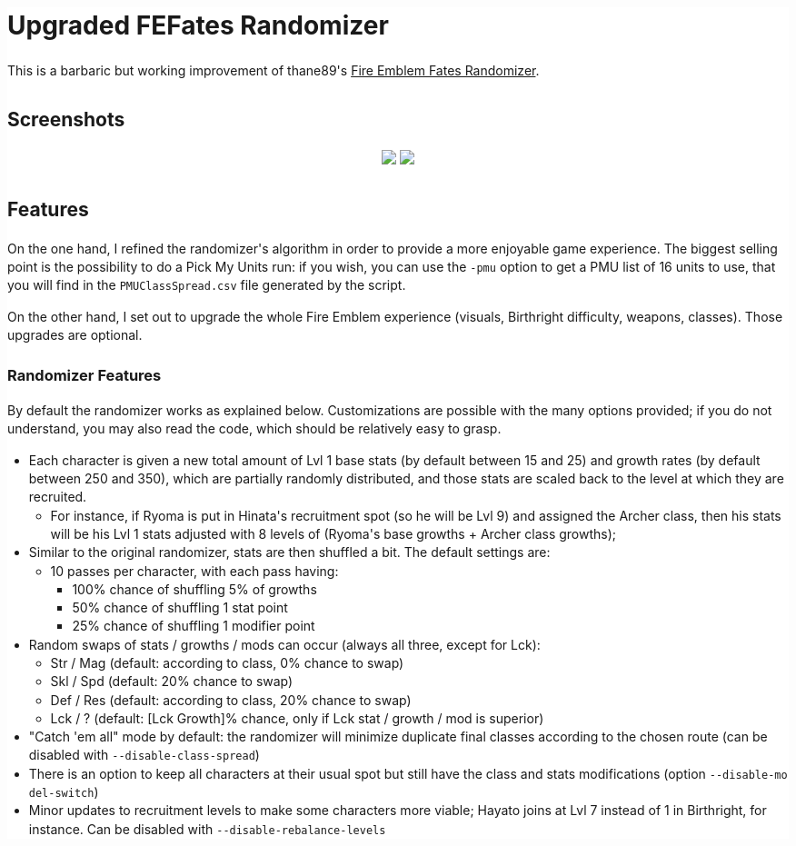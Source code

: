 # Upgraded FEFates Randomizer

This is a barbaric but working improvement of thane89's [Fire Emblem Fates Randomizer](https://gbatemp.net/threads/wip-fire-emblem-fates-randomizer.452268/).

## Screenshots

<p align="center">
	<img width="500px" src="https://i.imgur.com/P60wH7P.png" />
	<img width="500px" src="https://i.imgur.com/jjDBF9Q.png" />
</p>

## Features

On the one hand, I refined the randomizer's algorithm in order to provide a more enjoyable game experience. The biggest selling point is the possibility to do a Pick My Units run: if you wish, you can use the `-pmu` option to get a PMU list of 16 units to use, that you will find in the `PMUClassSpread.csv` file generated by the script.

On the other hand, I set out to upgrade the whole Fire Emblem experience (visuals, Birthright difficulty, weapons, classes). Those upgrades are optional.

### Randomizer Features

By default the randomizer works as explained below. Customizations are possible with the many options provided; if you do not understand, you may also read the code, which should be relatively easy to grasp.

- Each character is given a new total amount of Lvl 1 base stats (by default between 15 and 25) and growth rates (by default between 250 and 350), which are partially randomly distributed, and those stats are scaled back to the level at which they are recruited.
    - For instance, if Ryoma is put in Hinata's recruitment spot (so he will be Lvl 9) and assigned the Archer class, then his stats will be his Lvl 1 stats adjusted with 8 levels of (Ryoma's base growths + Archer class growths);
- Similar to the original randomizer, stats are then shuffled a bit. The default settings are:
    - 10 passes per character, with each pass having:
        - 100% chance of shuffling 5% of growths
        - 50% chance of shuffling 1 stat point
        - 25% chance of shuffling 1 modifier point
- Random swaps of stats / growths / mods can occur (always all three, except for Lck):
    - Str / Mag (default: according to class, 0% chance to swap)
    - Skl / Spd (default: 20% chance to swap)
    - Def / Res (default: according to class, 20% chance to swap)
    - Lck / ? (default: [Lck Growth]% chance, only if Lck stat / growth / mod is superior)
- "Catch 'em all" mode by default: the randomizer will minimize duplicate final classes according to the chosen route (can be disabled with `--disable-class-spread`)
- There is an option to keep all characters at their usual spot but still have the class and stats modifications (option `--disable-model-switch`)
- Minor updates to recruitment levels to make some characters more viable; Hayato joins at Lvl 7 instead of 1 in Birthright, for instance. Can be disabled with `--disable-rebalance-levels`
